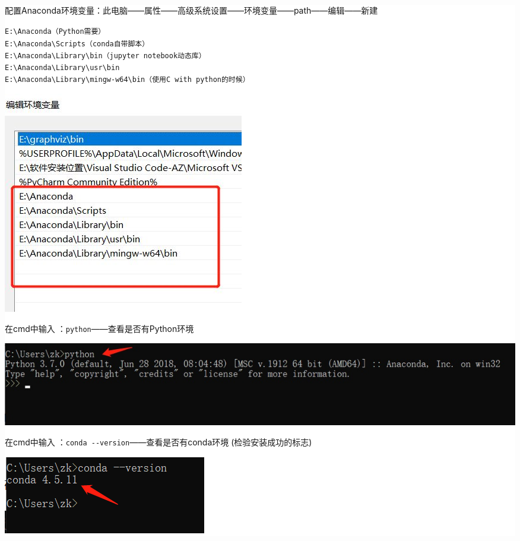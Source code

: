 配置Anaconda环境变量：此电脑——属性——高级系统设置——环境变量——path——编辑——新建

```
E:\Anaconda（Python需要）
E:\Anaconda\Scripts（conda自带脚本）
E:\Anaconda\Library\bin（jupyter notebook动态库）
E:\Anaconda\Library\usr\bin
E:\Anaconda\Library\mingw-w64\bin（使用C with python的时候） 
```

![v2-a9bbc780a3d2e9e36701214395c6ec82_720w](image/v2-a9bbc780a3d2e9e36701214395c6ec82_720w.jpg)

在cmd中输入 ：`python`——查看是否有Python环境

![v2-bad7f81e99c68cce4359359f40bcaa0a_r](image/v2-bad7f81e99c68cce4359359f40bcaa0a_r.jpg)

在cmd中输入 ：`conda --version`——查看是否有conda环境 (检验安装成功的标志)

![v2-e458fb2141dd7084c1363770b17791ac_720w](image/v2-e458fb2141dd7084c1363770b17791ac_720w.png)





